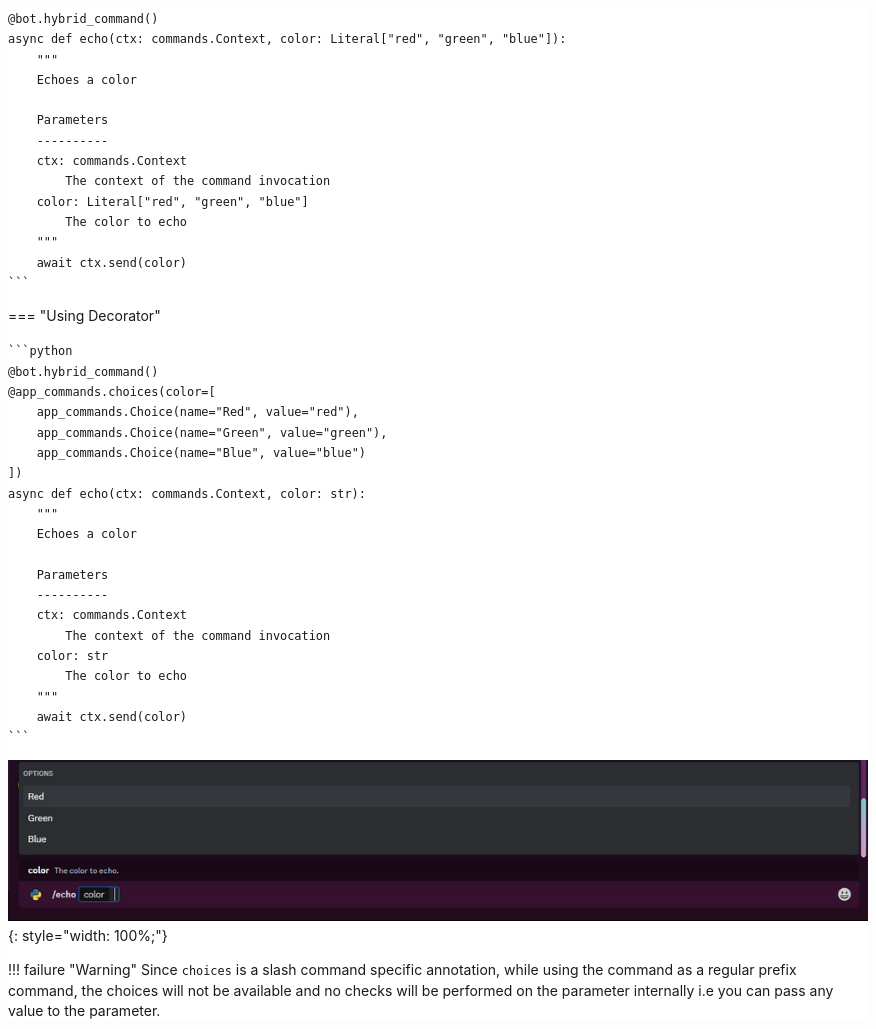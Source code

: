     @bot.hybrid_command()
    async def echo(ctx: commands.Context, color: Literal["red", "green", "blue"]):
        """
        Echoes a color

        Parameters
        ----------
        ctx: commands.Context
            The context of the command invocation
        color: Literal["red", "green", "blue"]
            The color to echo
        """
        await ctx.send(color)
    ```

=== "Using Decorator"

    ```python
    @bot.hybrid_command()
    @app_commands.choices(color=[
        app_commands.Choice(name="Red", value="red"),
        app_commands.Choice(name="Green", value="green"),
        app_commands.Choice(name="Blue", value="blue")
    ])
    async def echo(ctx: commands.Context, color: str):
        """
        Echoes a color

        Parameters
        ----------
        ctx: commands.Context
            The context of the command invocation
        color: str
            The color to echo
        """
        await ctx.send(color)
    ```

![Choices](assets/hybrid-commands/choices.png){: style="width: 100%;"}

!!! failure "Warning"
    Since `choices` is a slash command specific annotation, while using the command as a regular prefix command, the choices will not be available and no checks will be performed on the parameter internally i.e you can pass any value to the parameter.
